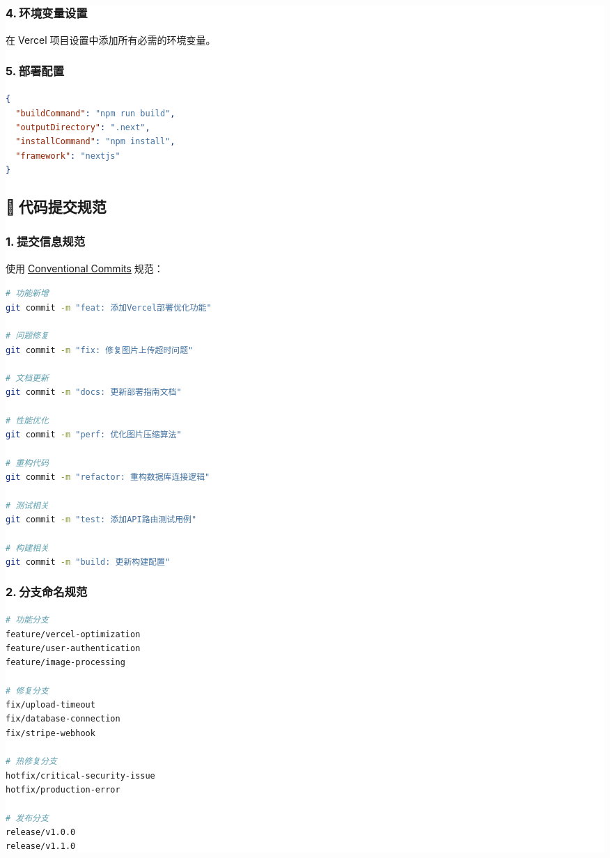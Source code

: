 ### 4. 环境变量设置

在 Vercel 项目设置中添加所有必需的环境变量。

### 5. 部署配置

```json
{
  "buildCommand": "npm run build",
  "outputDirectory": ".next",
  "installCommand": "npm install",
  "framework": "nextjs"
}
```

## 📝 代码提交规范

### 1. 提交信息规范

使用 [Conventional Commits](https://www.conventionalcommits.org/) 规范：

```bash
# 功能新增
git commit -m "feat: 添加Vercel部署优化功能"

# 问题修复
git commit -m "fix: 修复图片上传超时问题"

# 文档更新
git commit -m "docs: 更新部署指南文档"

# 性能优化
git commit -m "perf: 优化图片压缩算法"

# 重构代码
git commit -m "refactor: 重构数据库连接逻辑"

# 测试相关
git commit -m "test: 添加API路由测试用例"

# 构建相关
git commit -m "build: 更新构建配置"
```

### 2. 分支命名规范

```bash
# 功能分支
feature/vercel-optimization
feature/user-authentication
feature/image-processing

# 修复分支
fix/upload-timeout
fix/database-connection
fix/stripe-webhook

# 热修复分支
hotfix/critical-security-issue
hotfix/production-error

# 发布分支
release/v1.0.0
release/v1.1.0
```